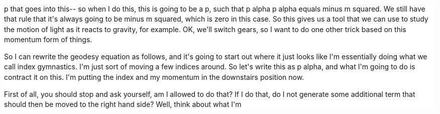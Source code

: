   <span m="551690">p</span> <span m="552020">that</span> <span m="552110">goes</span>
  <span m="552350">into</span> <span m="552590">this--</span> <span m="552770">so</span>
  <span m="552920">when</span> <span m="553130">I</span> <span m="553250">do</span>
  <span m="553490">this,</span> <span m="556340">this</span> <span m="556760">is</span>
  <span m="556970">going</span> <span m="557270">to</span> <span m="557390">be</span>
  <span m="557840">a</span> <span m="557960">p,</span> <span m="558410">such</span>
  <span m="558770">that</span> <span m="559820">p</span> <span m="560030">alpha</span>
  <span m="560220">p</span> <span m="560600">alpha</span> <span m="562130">equals</span>
  <span m="562430">minus</span> <span m="562760">m</span> <span m="562880">squared.</span>
  <span m="563180">We</span> <span m="563270">still</span> <span m="563570">have</span>
  <span m="563750">that</span> <span m="563930">rule</span> <span m="564620">that</span>
  <span m="565220">it's</span> <span m="565370">always</span> <span m="565550">going
  to</span> <span m="565580">be</span> <span m="565700">minus</span> <span m="566000">m</span>
  <span m="566210">squared,</span> <span m="567980">which</span> <span m="568190">is</span>
  <span m="568280">zero</span> <span m="568700">in</span> <span m="568850">this</span>
  <span m="569000">case.</span> <span m="574670">So</span> <span m="574820">this</span>
  <span m="575060">gives</span> <span m="575300">us</span> <span m="575420">a</span>
  <span m="575450">tool</span> <span m="575840">that</span> <span m="575960">we</span>
  <span m="576050">can</span> <span m="576200">use</span> <span m="576500">to</span>
  <span m="576590">study</span> <span m="576890">the</span> <span m="576980">motion</span>
  <span m="577400">of</span> <span m="577790">light</span> <span m="578450">as</span>
  <span m="578630">it</span> <span m="578990">reacts</span> <span m="579410">to</span>
  <span m="579470">gravity,</span> <span m="579890">for</span> <span m="580010">example.</span>
  <span m="586840">OK,</span> <span m="587310">we'll</span> <span m="587540">switch</span>
  <span m="587920">gears,</span> <span m="590740">so</span> <span m="590920">I</span>
  <span m="590980">want</span> <span m="591100">to</span> <span m="591160">do</span>
  <span m="591340">one</span> <span m="591760">other</span> <span m="592030">trick</span>
  <span m="593290">based</span> <span m="593650">on</span> <span m="593800">this</span>
  <span m="593980">momentum</span> <span m="594520">form</span> <span m="594820">of</span>
  <span m="594880">things.</span></p><p><span m="595840">So</span> <span m="596050">I</span>
  <span m="596200">can</span> <span m="596590">rewrite</span> <span m="597070">the</span>
  <span m="597550">geodesy</span> <span m="597670">equation</span> <span m="598420">as</span>
  <span m="598540">follows,</span> <span m="599680">and</span> <span m="599770">it's</span>
  <span m="599890">going</span> <span m="600010">to</span> <span m="600070">start</span>
  <span m="600370">out</span> <span m="600580">where</span> <span m="600730">it</span>
  <span m="600820">just</span> <span m="601030">looks</span> <span m="601270">like</span>
  <span m="601600">I'm</span> <span m="602500">essentially</span> <span m="602980">doing</span>
  <span m="603340">what</span> <span m="603460">we</span> <span m="603550">call</span>
  <span m="603790">index</span> <span m="604150">gymnastics.</span> <span m="604700">I'm
  just</span> <span m="604850">sort</span> <span m="604990">of</span> <span m="605080">moving</span>
  <span m="605320">a</span> <span m="605380">few</span> <span m="605560">indices</span>
  <span m="605950">around.</span> <span m="623640">So</span> <span m="623850">let's</span>
  <span m="624060">write</span> <span m="624420">this</span> <span m="624900">as</span>
  <span m="625890">p</span> <span m="626160">alpha,</span> <span m="627710">and</span>
  <span m="628110">what</span> <span m="628370">I'm going to</span> <span m="628470">do</span>
  <span m="628770">is</span> <span m="628920">contract</span> <span m="629235">it</span>
  <span m="629550">on</span> <span m="629850">this.</span> <span m="633210">I'm</span>
  <span m="633300">putting</span> <span m="633510">the</span> <span m="633600">index</span>
  <span m="633960">and</span> <span m="634020">my</span> <span m="634140">momentum</span>
  <span m="634680">in</span> <span m="634920">the</span> <span m="635010">downstairs</span>
  <span m="635550">position</span> <span m="635880">now.</span></p><p><span m="636720">First</span>
  <span m="636990">of</span> <span m="637060">all,</span> <span m="637210">you</span>
  <span m="637310">should</span> <span m="637410">stop</span> <span m="637650">and</span>
  <span m="637740">ask</span> <span m="637920">yourself,</span> <span m="638260">am
  I</span> <span m="638370">allowed</span> <span m="638580">to</span> <span m="638670">do</span>
  <span m="638820">that?</span> <span m="641220">If</span> <span m="641370">I</span>
  <span m="641520">do</span> <span m="641730">that,</span> <span m="641910">do</span>
  <span m="642060">I</span> <span m="642150">not</span> <span m="642390">generate</span>
  <span m="642780">some</span> <span m="642930">additional</span> <span m="643200">term</span>
  <span m="643530">that</span> <span m="643650">should</span> <span m="643830">then</span>
  <span m="643980">be</span> <span m="644070">moved</span> <span m="644280">to</span>
  <span m="644340">the</span> <span m="644430">right</span> <span m="644640">hand</span>
  <span m="644820">side?</span> <span m="645840">Well,</span> <span m="645960">think</span>
  <span m="646110">about</span> <span m="646320">what</span> <span m="646470">I'm</span>